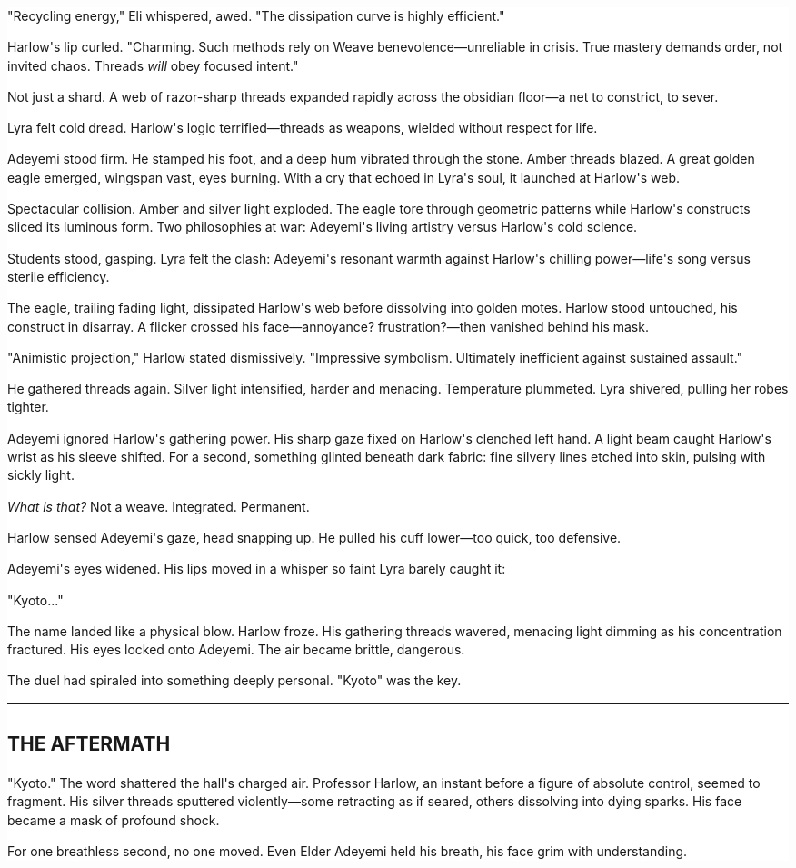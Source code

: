 "Recycling energy," Eli whispered, awed. "The dissipation curve is highly efficient."

Harlow's lip curled. "Charming. Such methods rely on Weave benevolence—unreliable in crisis. True mastery demands order, not invited chaos. Threads *will* obey focused intent."

Not just a shard. A web of razor-sharp threads expanded rapidly across the obsidian floor—a net to constrict, to sever.

Lyra felt cold dread. Harlow's logic terrified—threads as weapons, wielded without respect for life.

Adeyemi stood firm. He stamped his foot, and a deep hum vibrated through the stone. Amber threads blazed. A great golden eagle emerged, wingspan vast, eyes burning. With a cry that echoed in Lyra's soul, it launched at Harlow's web.

Spectacular collision. Amber and silver light exploded. The eagle tore through geometric patterns while Harlow's constructs sliced its luminous form. Two philosophies at war: Adeyemi's living artistry versus Harlow's cold science.

Students stood, gasping. Lyra felt the clash: Adeyemi's resonant warmth against Harlow's chilling power—life's song versus sterile efficiency.

The eagle, trailing fading light, dissipated Harlow's web before dissolving into golden motes. Harlow stood untouched, his construct in disarray. A flicker crossed his face—annoyance? frustration?—then vanished behind his mask.

"Animistic projection," Harlow stated dismissively. "Impressive symbolism. Ultimately inefficient against sustained assault."

He gathered threads again. Silver light intensified, harder and menacing. Temperature plummeted. Lyra shivered, pulling her robes tighter.

Adeyemi ignored Harlow's gathering power. His sharp gaze fixed on Harlow's clenched left hand. A light beam caught Harlow's wrist as his sleeve shifted. For a second, something glinted beneath dark fabric: fine silvery lines etched into skin, pulsing with sickly light.

*What is that?* Not a weave. Integrated. Permanent.

Harlow sensed Adeyemi's gaze, head snapping up. He pulled his cuff lower—too quick, too defensive.

Adeyemi's eyes widened. His lips moved in a whisper so faint Lyra barely caught it:

"Kyoto..."

The name landed like a physical blow. Harlow froze. His gathering threads wavered, menacing light dimming as his concentration fractured. His eyes locked onto Adeyemi. The air became brittle, dangerous.

The duel had spiraled into something deeply personal. "Kyoto" was the key.

---

## THE AFTERMATH

"Kyoto." The word shattered the hall's charged air. Professor Harlow, an instant before a figure of absolute control, seemed to fragment. His silver threads sputtered violently—some retracting as if seared, others dissolving into dying sparks. His face became a mask of profound shock.

For one breathless second, no one moved. Even Elder Adeyemi held his breath, his face grim with understanding.
